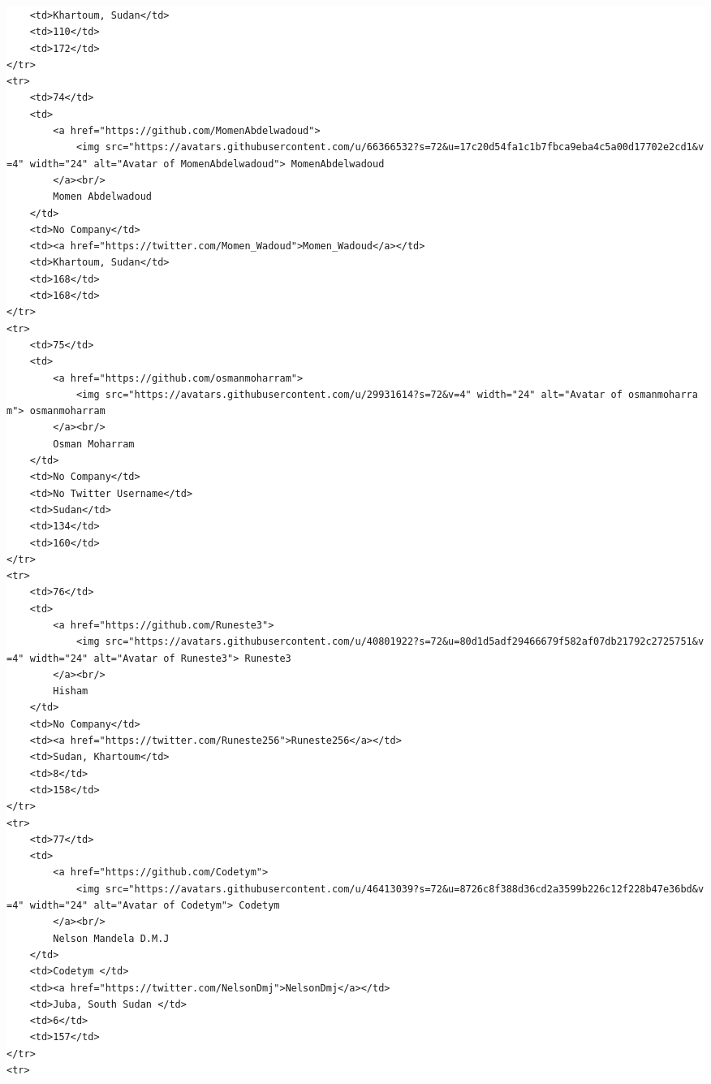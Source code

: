 		<td>Khartoum, Sudan</td>
		<td>110</td>
		<td>172</td>
	</tr>
	<tr>
		<td>74</td>
		<td>
			<a href="https://github.com/MomenAbdelwadoud">
				<img src="https://avatars.githubusercontent.com/u/66366532?s=72&u=17c20d54fa1c1b7fbca9eba4c5a00d17702e2cd1&v=4" width="24" alt="Avatar of MomenAbdelwadoud"> MomenAbdelwadoud
			</a><br/>
			Momen Abdelwadoud
		</td>
		<td>No Company</td>
		<td><a href="https://twitter.com/Momen_Wadoud">Momen_Wadoud</a></td>
		<td>Khartoum, Sudan</td>
		<td>168</td>
		<td>168</td>
	</tr>
	<tr>
		<td>75</td>
		<td>
			<a href="https://github.com/osmanmoharram">
				<img src="https://avatars.githubusercontent.com/u/29931614?s=72&v=4" width="24" alt="Avatar of osmanmoharram"> osmanmoharram
			</a><br/>
			Osman Moharram
		</td>
		<td>No Company</td>
		<td>No Twitter Username</td>
		<td>Sudan</td>
		<td>134</td>
		<td>160</td>
	</tr>
	<tr>
		<td>76</td>
		<td>
			<a href="https://github.com/Runeste3">
				<img src="https://avatars.githubusercontent.com/u/40801922?s=72&u=80d1d5adf29466679f582af07db21792c2725751&v=4" width="24" alt="Avatar of Runeste3"> Runeste3
			</a><br/>
			Hisham
		</td>
		<td>No Company</td>
		<td><a href="https://twitter.com/Runeste256">Runeste256</a></td>
		<td>Sudan, Khartoum</td>
		<td>8</td>
		<td>158</td>
	</tr>
	<tr>
		<td>77</td>
		<td>
			<a href="https://github.com/Codetym">
				<img src="https://avatars.githubusercontent.com/u/46413039?s=72&u=8726c8f388d36cd2a3599b226c12f228b47e36bd&v=4" width="24" alt="Avatar of Codetym"> Codetym
			</a><br/>
			Nelson Mandela D.M.J
		</td>
		<td>Codetym </td>
		<td><a href="https://twitter.com/NelsonDmj">NelsonDmj</a></td>
		<td>Juba, South Sudan </td>
		<td>6</td>
		<td>157</td>
	</tr>
	<tr>